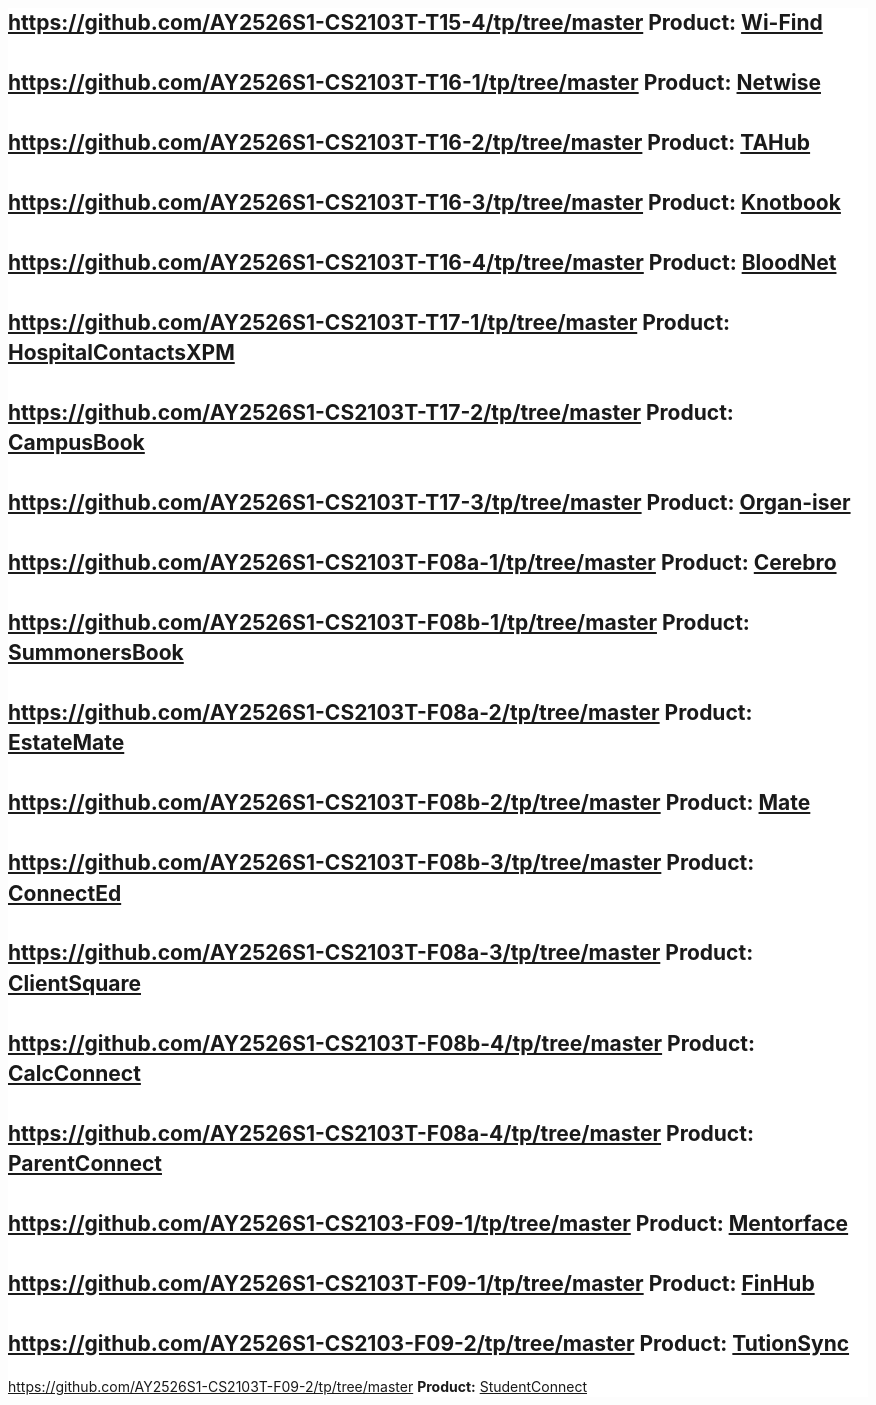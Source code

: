 https://github.com/AY2526S1-CS2103T-T15-4/tp/tree/master
**Product:** [Wi-Find](https://ay2526s1-cs2103t-t15-4.github.io/tp)
------------------------------------
https://github.com/AY2526S1-CS2103T-T16-1/tp/tree/master
**Product:** [Netwise](https://ay2526s1-cs2103t-t16-1.github.io/tp)
------------------------------------
https://github.com/AY2526S1-CS2103T-T16-2/tp/tree/master
**Product:** [TAHub](https://ay2526s1-cs2103t-t16-2.github.io/tp)
------------------------------------
https://github.com/AY2526S1-CS2103T-T16-3/tp/tree/master
**Product:** [Knotbook](https://ay2526s1-cs2103t-t16-3.github.io/tp)
------------------------------------
https://github.com/AY2526S1-CS2103T-T16-4/tp/tree/master
**Product:** [BloodNet](https://ay2526s1-cs2103t-t16-4.github.io/tp)
------------------------------------
https://github.com/AY2526S1-CS2103T-T17-1/tp/tree/master
**Product:** [HospitalContactsXPM](https://ay2526s1-cs2103t-t17-1.github.io/tp)
------------------------------------
https://github.com/AY2526S1-CS2103T-T17-2/tp/tree/master
**Product:** [CampusBook](https://ay2526s1-cs2103t-t17-2.github.io/tp)
------------------------------------
https://github.com/AY2526S1-CS2103T-T17-3/tp/tree/master
**Product:** [Organ-iser](https://ay2526s1-cs2103t-t17-3.github.io/tp)
------------------------------------
https://github.com/AY2526S1-CS2103T-F08a-1/tp/tree/master
**Product:** [Cerebro](https://ay2526s1-cs2103t-f08a-1.github.io/tp)
------------------------------------
https://github.com/AY2526S1-CS2103T-F08b-1/tp/tree/master
**Product:** [SummonersBook](https://ay2526s1-cs2103t-f08b-1.github.io/tp)
------------------------------------
https://github.com/AY2526S1-CS2103T-F08a-2/tp/tree/master
**Product:** [EstateMate](https://ay2526s1-cs2103t-f08a-2.github.io/tp)
------------------------------------
https://github.com/AY2526S1-CS2103T-F08b-2/tp/tree/master
**Product:** [Mate](https://ay2526s1-cs2103t-f08b-2.github.io/tp)
------------------------------------
https://github.com/AY2526S1-CS2103T-F08b-3/tp/tree/master
**Product:** [ConnectEd](https://ay2526s1-cs2103t-f08b-3.github.io/tp)
------------------------------------
https://github.com/AY2526S1-CS2103T-F08a-3/tp/tree/master
**Product:** [ClientSquare](https://ay2526s1-cs2103t-f08a-3.github.io/tp)
------------------------------------
https://github.com/AY2526S1-CS2103T-F08b-4/tp/tree/master
**Product:** [CalcConnect](https://ay2526s1-cs2103t-f08b-4.github.io/tp)
------------------------------------
https://github.com/AY2526S1-CS2103T-F08a-4/tp/tree/master
**Product:** [ParentConnect](https://ay2526s1-cs2103t-f08a-4.github.io/tp)
------------------------------------
https://github.com/AY2526S1-CS2103-F09-1/tp/tree/master
**Product:** [Mentorface](https://ay2526s1-cs2103-f09-1.github.io/tp)
------------------------------------
https://github.com/AY2526S1-CS2103T-F09-1/tp/tree/master
**Product:** [FinHub](https://ay2526s1-cs2103t-f09-1.github.io/tp)
------------------------------------
https://github.com/AY2526S1-CS2103-F09-2/tp/tree/master
**Product:** [TutionSync](https://ay2526s1-cs2103-f09-2.github.io/tp)
------------------------------------
https://github.com/AY2526S1-CS2103T-F09-2/tp/tree/master
**Product:** [StudentConnect](https://ay2526s1-cs2103t-f09-2.github.io/tp)